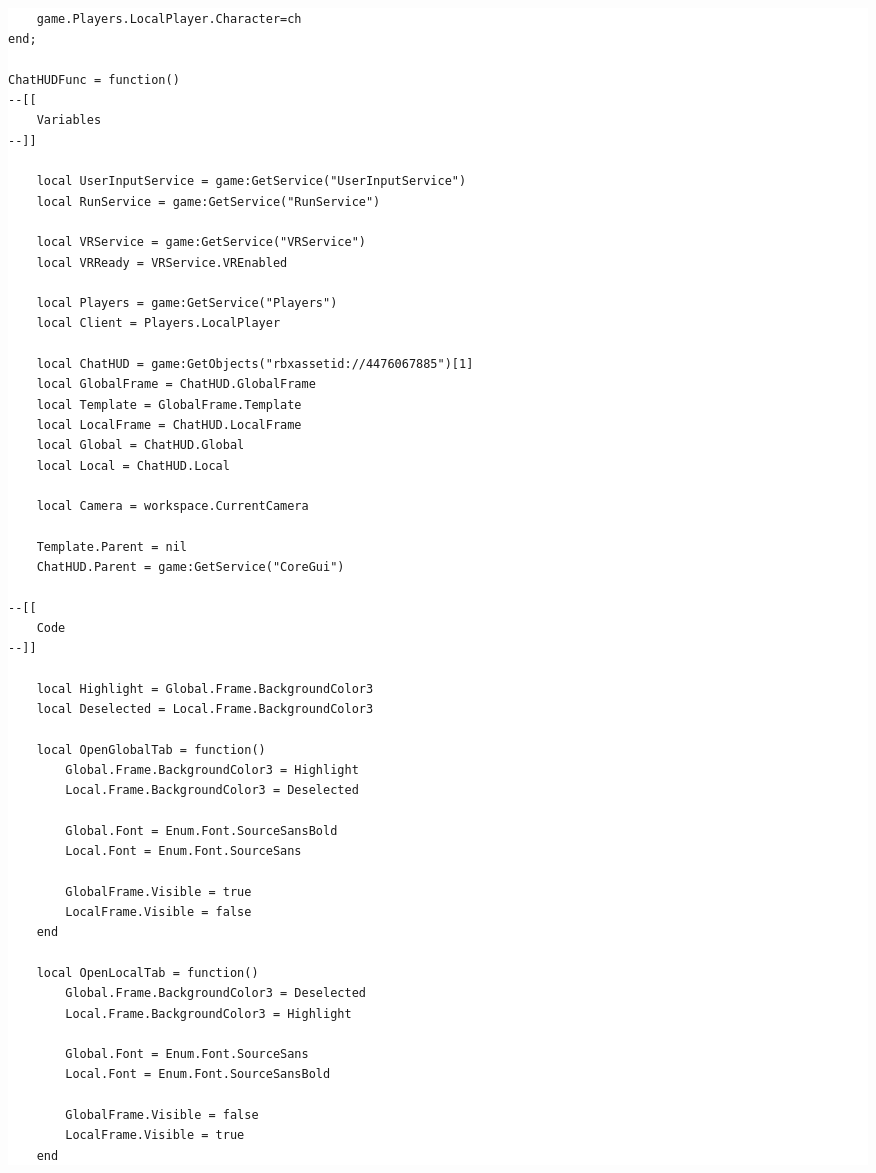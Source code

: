 		game.Players.LocalPlayer.Character=ch
	end;

	ChatHUDFunc = function()
	--[[
		Variables
	--]]

		local UserInputService = game:GetService("UserInputService")
		local RunService = game:GetService("RunService")

		local VRService = game:GetService("VRService")
		local VRReady = VRService.VREnabled

		local Players = game:GetService("Players")
		local Client = Players.LocalPlayer

		local ChatHUD = game:GetObjects("rbxassetid://4476067885")[1]
		local GlobalFrame = ChatHUD.GlobalFrame
		local Template = GlobalFrame.Template
		local LocalFrame = ChatHUD.LocalFrame
		local Global = ChatHUD.Global
		local Local = ChatHUD.Local

		local Camera = workspace.CurrentCamera

		Template.Parent = nil
		ChatHUD.Parent = game:GetService("CoreGui")

	--[[
		Code
	--]]

		local Highlight = Global.Frame.BackgroundColor3
		local Deselected = Local.Frame.BackgroundColor3

		local OpenGlobalTab = function()
			Global.Frame.BackgroundColor3 = Highlight
			Local.Frame.BackgroundColor3 = Deselected

			Global.Font = Enum.Font.SourceSansBold
			Local.Font = Enum.Font.SourceSans

			GlobalFrame.Visible = true
			LocalFrame.Visible = false
		end

		local OpenLocalTab = function()
			Global.Frame.BackgroundColor3 = Deselected
			Local.Frame.BackgroundColor3 = Highlight

			Global.Font = Enum.Font.SourceSans
			Local.Font = Enum.Font.SourceSansBold

			GlobalFrame.Visible = false
			LocalFrame.Visible = true
		end
